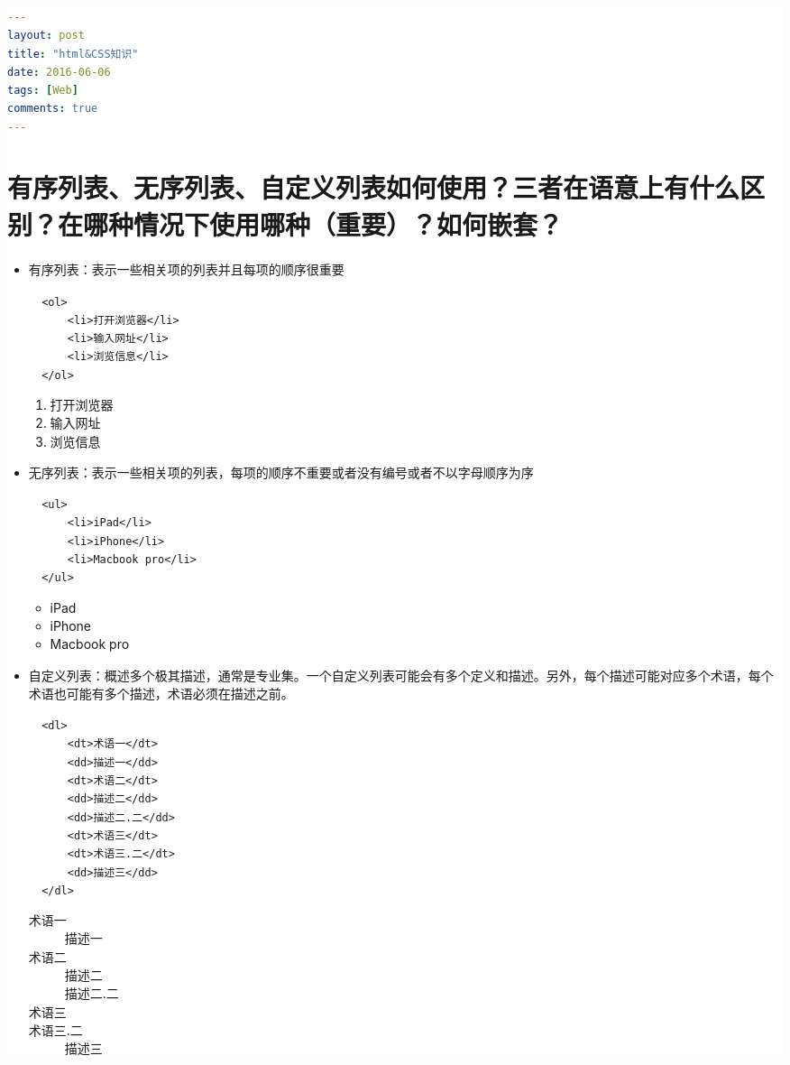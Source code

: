 ```yaml
---
layout: post
title: "html&CSS知识"
date: 2016-06-06
tags: [Web]
comments: true
---
```


# 有序列表、无序列表、自定义列表如何使用？三者在语意上有什么区别？在哪种情况下使用哪种（重要）？如何嵌套？
* 有序列表：表示一些相关项的列表并且每项的顺序很重要

		<ol>
			<li>打开浏览器</li>
			<li>输入网址</li>
			<li>浏览信息</li>
		</ol>
	
	<ol>
		<li>打开浏览器</li>
		<li>输入网址</li>
		<li>浏览信息</li>
	</ol>
	
* 无序列表：表示一些相关项的列表，每项的顺序不重要或者没有编号或者不以字母顺序为序

		<ul>
			<li>iPad</li>
			<li>iPhone</li>
			<li>Macbook pro</li>
		</ul>
		
	<ul>
		<li>iPad</li>
		<li>iPhone</li>
		<li>Macbook pro</li>
	</ul>	
	
* 自定义列表：概述多个极其描述，通常是专业集。一个自定义列表可能会有多个定义和描述。另外，每个描述可能对应多个术语，每个术语也可能有多个描述，术语必须在描述之前。

		<dl>
			<dt>术语一</dt>
			<dd>描述一</dd>
			<dt>术语二</dt>
			<dd>描述二</dd>
			<dd>描述二.二</dd>
			<dt>术语三</dt>
			<dt>术语三.二</dt>
			<dd>描述三</dd>
		</dl>
	
	<dl>
		<dt>术语一</dt>
		<dd>描述一</dd>
		<dt>术语二</dt>
		<dd>描述二</dd>
		<dd>描述二.二</dd>
		<dt>术语三</dt>
		<dt>术语三.二</dt>
		<dd>描述三</dd>
	</dl>
	